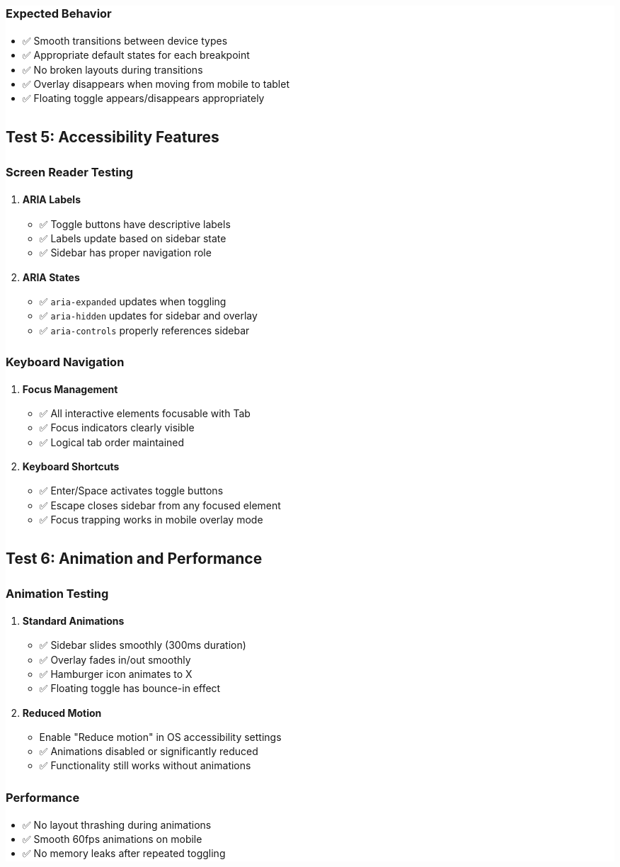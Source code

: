 ### Expected Behavior
- ✅ Smooth transitions between device types
- ✅ Appropriate default states for each breakpoint
- ✅ No broken layouts during transitions
- ✅ Overlay disappears when moving from mobile to tablet
- ✅ Floating toggle appears/disappears appropriately

## Test 5: Accessibility Features

### Screen Reader Testing
1. **ARIA Labels**
   - ✅ Toggle buttons have descriptive labels
   - ✅ Labels update based on sidebar state
   - ✅ Sidebar has proper navigation role

2. **ARIA States**
   - ✅ `aria-expanded` updates when toggling
   - ✅ `aria-hidden` updates for sidebar and overlay
   - ✅ `aria-controls` properly references sidebar

### Keyboard Navigation
1. **Focus Management**
   - ✅ All interactive elements focusable with Tab
   - ✅ Focus indicators clearly visible
   - ✅ Logical tab order maintained

2. **Keyboard Shortcuts**
   - ✅ Enter/Space activates toggle buttons
   - ✅ Escape closes sidebar from any focused element
   - ✅ Focus trapping works in mobile overlay mode

## Test 6: Animation and Performance

### Animation Testing
1. **Standard Animations**
   - ✅ Sidebar slides smoothly (300ms duration)
   - ✅ Overlay fades in/out smoothly
   - ✅ Hamburger icon animates to X
   - ✅ Floating toggle has bounce-in effect

2. **Reduced Motion**
   - Enable "Reduce motion" in OS accessibility settings
   - ✅ Animations disabled or significantly reduced
   - ✅ Functionality still works without animations

### Performance
- ✅ No layout thrashing during animations
- ✅ Smooth 60fps animations on mobile
- ✅ No memory leaks after repeated toggling
